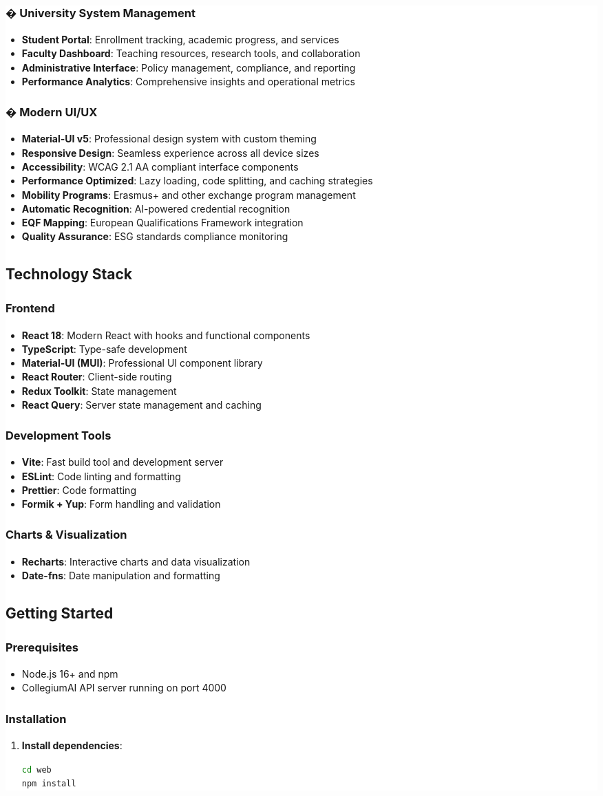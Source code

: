 ### �️ **University System Management**
- **Student Portal**: Enrollment tracking, academic progress, and services
- **Faculty Dashboard**: Teaching resources, research tools, and collaboration
- **Administrative Interface**: Policy management, compliance, and reporting
- **Performance Analytics**: Comprehensive insights and operational metrics

### � **Modern UI/UX**
- **Material-UI v5**: Professional design system with custom theming
- **Responsive Design**: Seamless experience across all device sizes
- **Accessibility**: WCAG 2.1 AA compliant interface components
- **Performance Optimized**: Lazy loading, code splitting, and caching strategies
- **Mobility Programs**: Erasmus+ and other exchange program management
- **Automatic Recognition**: AI-powered credential recognition
- **EQF Mapping**: European Qualifications Framework integration
- **Quality Assurance**: ESG standards compliance monitoring

## Technology Stack

### Frontend
- **React 18**: Modern React with hooks and functional components
- **TypeScript**: Type-safe development
- **Material-UI (MUI)**: Professional UI component library
- **React Router**: Client-side routing
- **Redux Toolkit**: State management
- **React Query**: Server state management and caching

### Development Tools
- **Vite**: Fast build tool and development server
- **ESLint**: Code linting and formatting
- **Prettier**: Code formatting
- **Formik + Yup**: Form handling and validation

### Charts & Visualization
- **Recharts**: Interactive charts and data visualization
- **Date-fns**: Date manipulation and formatting

## Getting Started

### Prerequisites
- Node.js 16+ and npm
- CollegiumAI API server running on port 4000

### Installation

1. **Install dependencies**:
   ```bash
   cd web
   npm install
   ```
